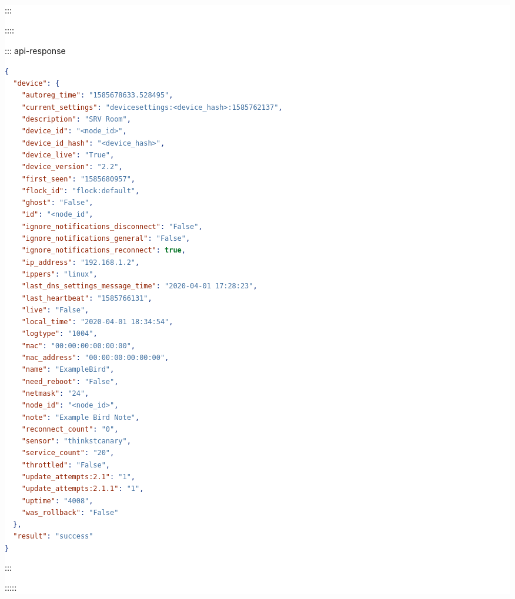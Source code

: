 :::

::::


::: api-response
```json
{
  "device": {
    "autoreg_time": "1585678633.528495",
    "current_settings": "devicesettings:<device_hash>:1585762137",
    "description": "SRV Room",
    "device_id": "<node_id>",
    "device_id_hash": "<device_hash>",
    "device_live": "True",
    "device_version": "2.2",
    "first_seen": "1585680957",
    "flock_id": "flock:default",
    "ghost": "False",
    "id": "<node_id",
    "ignore_notifications_disconnect": "False",
    "ignore_notifications_general": "False",
    "ignore_notifications_reconnect": true,
    "ip_address": "192.168.1.2",
    "ippers": "linux",
    "last_dns_settings_message_time": "2020-04-01 17:28:23",
    "last_heartbeat": "1585766131",
    "live": "False",
    "local_time": "2020-04-01 18:34:54",
    "logtype": "1004",
    "mac": "00:00:00:00:00:00",
    "mac_address": "00:00:00:00:00:00",
    "name": "ExampleBird",
    "need_reboot": "False",
    "netmask": "24",
    "node_id": "<node_id>",
    "note": "Example Bird Note",
    "reconnect_count": "0",
    "sensor": "thinkstcanary",
    "service_count": "20",
    "throttled": "False",
    "update_attempts:2.1": "1",
    "update_attempts:2.1.1": "1",
    "uptime": "4008",
    "was_rollback": "False"
  },
  "result": "success"
}
```
:::

:::::

</APIDetails>
